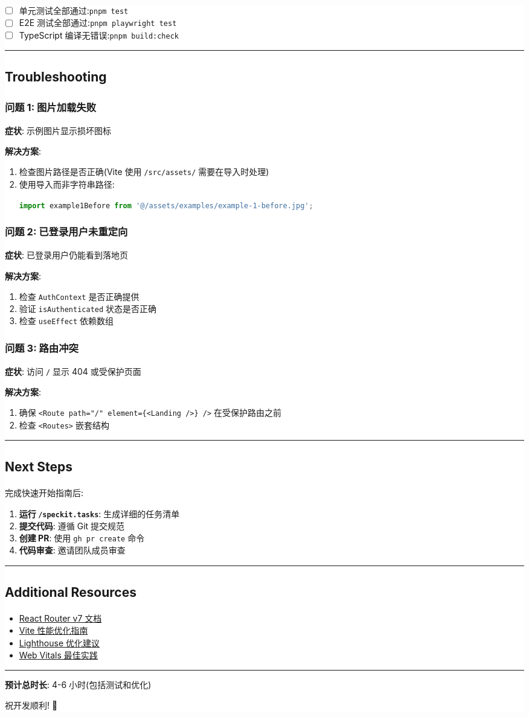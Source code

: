 - [ ] 单元测试全部通过:`pnpm test`
- [ ] E2E 测试全部通过:`pnpm playwright test`
- [ ] TypeScript 编译无错误:`pnpm build:check`

---

## Troubleshooting

### 问题 1: 图片加载失败

**症状**: 示例图片显示损坏图标

**解决方案**:
1. 检查图片路径是否正确(Vite 使用 `/src/assets/` 需要在导入时处理)
2. 使用导入而非字符串路径:
   ```typescript
   import example1Before from '@/assets/examples/example-1-before.jpg';
   ```

### 问题 2: 已登录用户未重定向

**症状**: 已登录用户仍能看到落地页

**解决方案**:
1. 检查 `AuthContext` 是否正确提供
2. 验证 `isAuthenticated` 状态是否正确
3. 检查 `useEffect` 依赖数组

### 问题 3: 路由冲突

**症状**: 访问 `/` 显示 404 或受保护页面

**解决方案**:
1. 确保 `<Route path="/" element={<Landing />} />` 在受保护路由之前
2. 检查 `<Routes>` 嵌套结构

---

## Next Steps

完成快速开始指南后:

1. **运行 `/speckit.tasks`**: 生成详细的任务清单
2. **提交代码**: 遵循 Git 提交规范
3. **创建 PR**: 使用 `gh pr create` 命令
4. **代码审查**: 邀请团队成员审查

---

## Additional Resources

- [React Router v7 文档](https://reactrouter.com)
- [Vite 性能优化指南](https://vitejs.dev/guide/performance.html)
- [Lighthouse 优化建议](https://web.dev/lighthouse-performance/)
- [Web Vitals 最佳实践](https://web.dev/vitals/)

---

**预计总时长**: 4-6 小时(包括测试和优化)

祝开发顺利! 🚀
